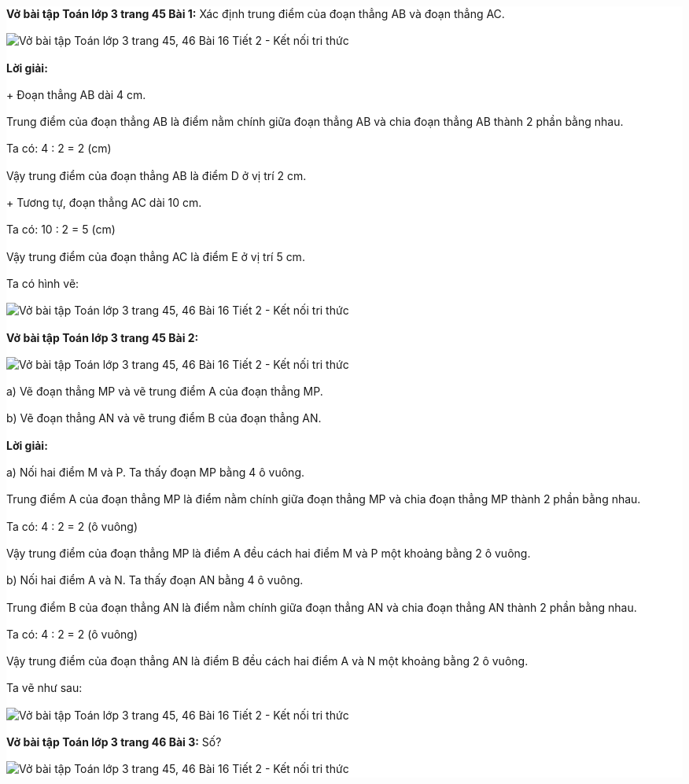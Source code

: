 **Vở bài tập Toán lớp 3 trang 45 Bài 1:** Xác định trung điểm của đoạn thẳng AB và đoạn thẳng AC.

![Vở bài tập Toán lớp 3 trang 45, 46 Bài 16 Tiết 2 - Kết nối tri thức](https://vietjack.com/vbt-toan-3-kn/images/bai-16-tiet-2-trang-45-46-tap-1-1.PNG)

**Lời giải:**

\+ Đoạn thẳng AB dài 4 cm. 

Trung điểm của đoạn thẳng AB là điểm nằm chính giữa đoạn thẳng AB và chia đoạn thẳng AB thành 2 phần bằng nhau. 

Ta có: 4 : 2 = 2 (cm)

Vậy trung điểm của đoạn thẳng AB là điểm D ở vị trí 2 cm.

\+ Tương tự, đoạn thẳng AC dài 10 cm.

Ta có: 10 : 2 = 5 (cm)

Vậy trung điểm của đoạn thẳng AC là điểm E ở vị trí 5 cm.

Ta có hình vẽ:

![Vở bài tập Toán lớp 3 trang 45, 46 Bài 16 Tiết 2 - Kết nối tri thức](https://vietjack.com/vbt-toan-3-kn/images/bai-16-tiet-2-trang-45-46-tap-1-2.PNG)

**Vở bài tập Toán lớp 3 trang 45 Bài 2:**

![Vở bài tập Toán lớp 3 trang 45, 46 Bài 16 Tiết 2 - Kết nối tri thức](https://vietjack.com/vbt-toan-3-kn/images/bai-16-tiet-2-trang-45-46-tap-1-3.PNG)

a) Vẽ đoạn thẳng MP và vẽ trung điểm A của đoạn thẳng MP.

b) Vẽ đoạn thẳng AN và vẽ trung điểm B của đoạn thẳng AN.

**Lời giải:**

a) Nối hai điểm M và P. Ta thấy đoạn MP bằng 4 ô vuông.

Trung điểm A của đoạn thẳng MP là điểm nằm chính giữa đoạn thẳng MP và chia đoạn thẳng MP thành 2 phần bằng nhau. 

Ta có: 4 : 2 = 2 (ô vuông)

Vậy trung điểm của đoạn thẳng MP là điểm A đều cách hai điểm M và P một khoảng bằng 2 ô vuông.

b) Nối hai điểm A và N. Ta thấy đoạn AN bằng 4 ô vuông.

Trung điểm B của đoạn thẳng AN là điểm nằm chính giữa đoạn thẳng AN và chia đoạn thẳng AN thành 2 phần bằng nhau. 

Ta có: 4 : 2 = 2 (ô vuông)

Vậy trung điểm của đoạn thẳng AN là điểm B đều cách hai điểm A và N một khoảng bằng 2 ô vuông.

Ta vẽ như sau:

![Vở bài tập Toán lớp 3 trang 45, 46 Bài 16 Tiết 2 - Kết nối tri thức](https://vietjack.com/vbt-toan-3-kn/images/bai-16-tiet-2-trang-45-46-tap-1-4.PNG)

**Vở bài tập Toán lớp 3 trang 46 Bài 3:** Số?

![Vở bài tập Toán lớp 3 trang 45, 46 Bài 16 Tiết 2 - Kết nối tri thức](https://vietjack.com/vbt-toan-3-kn/images/bai-16-tiet-2-trang-45-46-tap-1-5.PNG)
